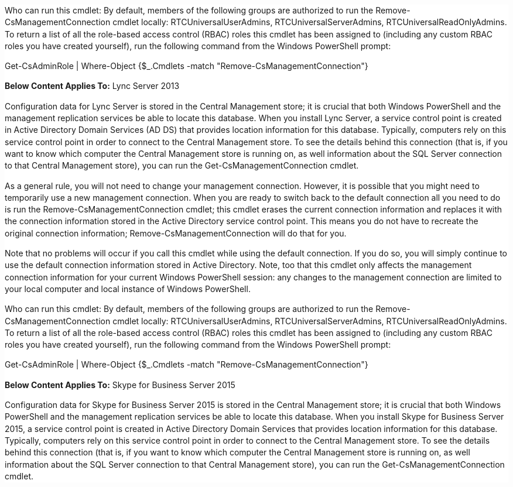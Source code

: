 Who can run this cmdlet: By default, members of the following groups are authorized to run the Remove-CsManagementConnection cmdlet locally: RTCUniversalUserAdmins, RTCUniversalServerAdmins, RTCUniversalReadOnlyAdmins.
To return a list of all the role-based access control (RBAC) roles this cmdlet has been assigned to (including any custom RBAC roles you have created yourself), run the following command from the Windows PowerShell prompt:

Get-CsAdminRole | Where-Object {$_.Cmdlets -match "Remove-CsManagementConnection"}

**Below Content Applies To:** Lync Server 2013

Configuration data for Lync Server is stored in the Central Management store; it is crucial that both Windows PowerShell and the management replication services be able to locate this database.
When you install Lync Server, a service control point is created in Active Directory Domain Services (AD DS) that provides location information for this database.
Typically, computers rely on this service control point in order to connect to the Central Management store.
To see the details behind this connection (that is, if you want to know which computer the Central Management store is running on, as well information about the SQL Server connection to that Central Management store), you can run the Get-CsManagementConnection cmdlet.

As a general rule, you will not need to change your management connection.
However, it is possible that you might need to temporarily use a new management connection.
When you are ready to switch back to the default connection all you need to do is run the Remove-CsManagementConnection cmdlet; this cmdlet erases the current connection information and replaces it with the connection information stored in the Active Directory service control point.
This means you do not have to recreate the original connection information; Remove-CsManagementConnection will do that for you.

Note that no problems will occur if you call this cmdlet while using the default connection.
If you do so, you will simply continue to use the default connection information stored in Active Directory.
Note, too that this cmdlet only affects the management connection information for your current Windows PowerShell session: any changes to the management connection are limited to your local computer and local instance of Windows PowerShell.

Who can run this cmdlet: By default, members of the following groups are authorized to run the Remove-CsManagementConnection cmdlet locally: RTCUniversalUserAdmins, RTCUniversalServerAdmins, RTCUniversalReadOnlyAdmins.
To return a list of all the role-based access control (RBAC) roles this cmdlet has been assigned to (including any custom RBAC roles you have created yourself), run the following command from the Windows PowerShell prompt:

Get-CsAdminRole | Where-Object {$_.Cmdlets -match "Remove-CsManagementConnection"}

**Below Content Applies To:** Skype for Business Server 2015

Configuration data for Skype for Business Server 2015 is stored in the Central Management store; it is crucial that both Windows PowerShell and the management replication services be able to locate this database.
When you install Skype for Business Server 2015, a service control point is created in Active Directory Domain Services that provides location information for this database.
Typically, computers rely on this service control point in order to connect to the Central Management store.
To see the details behind this connection (that is, if you want to know which computer the Central Management store is running on, as well information about the SQL Server connection to that Central Management store), you can run the Get-CsManagementConnection cmdlet.
